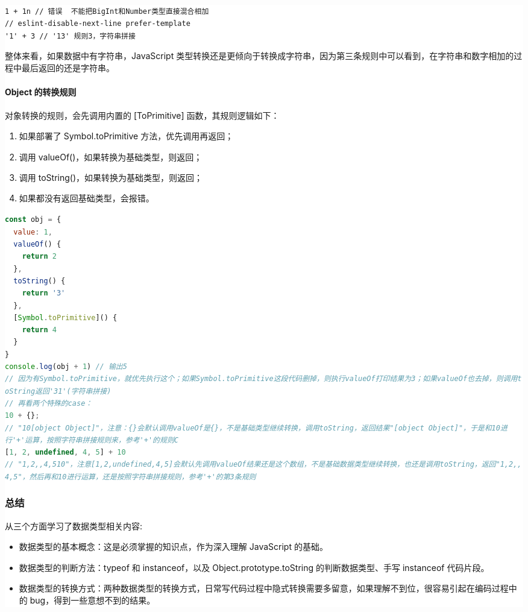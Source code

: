    ```
1 + 1n // 错误  不能把BigInt和Number类型直接混合相加
// eslint-disable-next-line prefer-template
'1' + 3 // '13' 规则3，字符串拼接
```

整体来看，如果数据中有字符串，JavaScript 类型转换还是更倾向于转换成字符串，因为第三条规则中可以看到，在字符串和数字相加的过程中最后返回的还是字符串。

#### Object 的转换规则

对象转换的规则，会先调用内置的 [ToPrimitive] 函数，其规则逻辑如下：

1. 如果部署了 Symbol.toPrimitive 方法，优先调用再返回；

2. 调用 valueOf()，如果转换为基础类型，则返回；

3. 调用 toString()，如果转换为基础类型，则返回；

4. 如果都没有返回基础类型，会报错。

```js
const obj = {
  value: 1,
  valueOf() {
    return 2
  },
  toString() {
    return '3'
  },
  [Symbol.toPrimitive]() {
    return 4
  }
}
console.log(obj + 1) // 输出5
// 因为有Symbol.toPrimitive，就优先执行这个；如果Symbol.toPrimitive这段代码删掉，则执行valueOf打印结果为3；如果valueOf也去掉，则调用toString返回'31'(字符串拼接)
// 再看两个特殊的case：
10 + {};
// "10[object Object]"，注意：{}会默认调用valueOf是{}，不是基础类型继续转换，调用toString，返回结果"[object Object]"，于是和10进行'+'运算，按照字符串拼接规则来，参考'+'的规则C
[1, 2, undefined, 4, 5] + 10
// "1,2,,4,510"，注意[1,2,undefined,4,5]会默认先调用valueOf结果还是这个数组，不是基础数据类型继续转换，也还是调用toString，返回"1,2,,4,5"，然后再和10进行运算，还是按照字符串拼接规则，参考'+'的第3条规则
```

### 总结

从三个方面学习了数据类型相关内容:

- 数据类型的基本概念：这是必须掌握的知识点，作为深入理解 JavaScript 的基础。

- 数据类型的判断方法：typeof 和 instanceof，以及 Object.prototype.toString 的判断数据类型、手写 instanceof 代码片段。

- 数据类型的转换方式：两种数据类型的转换方式，日常写代码过程中隐式转换需要多留意，如果理解不到位，很容易引起在编码过程中的 bug，得到一些意想不到的结果。
